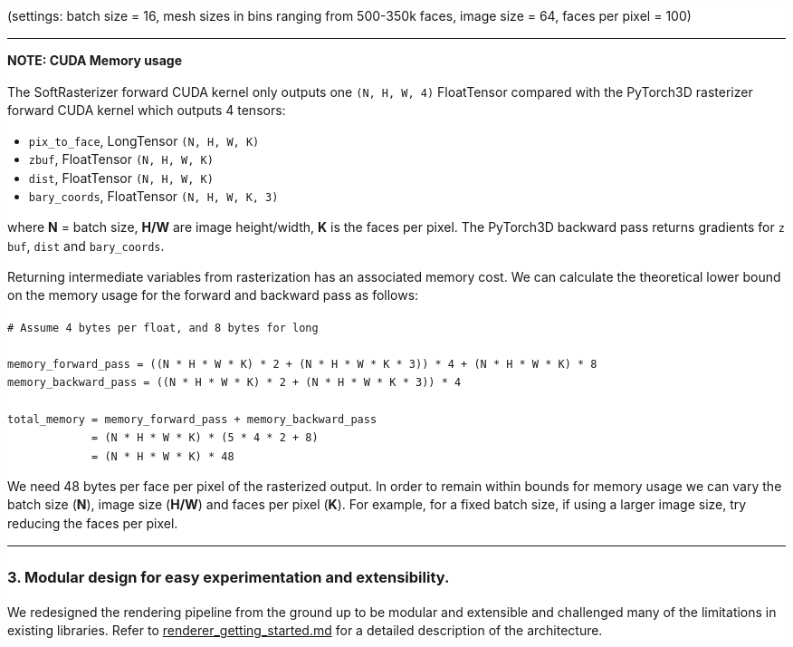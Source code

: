 (settings: batch size = 16, mesh sizes in bins ranging from 500-350k faces, image size = 64, faces per pixel = 100)


---


**NOTE: CUDA Memory usage**

The SoftRasterizer forward CUDA kernel only outputs
one `(N, H, W, 4)` FloatTensor compared with the
PyTorch3D rasterizer forward CUDA kernel which outputs 4 tensors:

  - `pix_to_face`, LongTensor `(N, H, W, K)`
  - `zbuf`, FloatTensor `(N, H, W, K)`
  - `dist`, FloatTensor `(N, H, W, K)`
  - `bary_coords`, FloatTensor `(N, H, W, K, 3)`

where **N** = batch size, **H/W** are image height/width,
**K** is the faces per pixel. The PyTorch3D backward pass
returns gradients for `zbuf`, `dist` and `bary_coords`.

Returning intermediate variables from rasterization
has an associated memory cost. We can calculate the
theoretical lower bound on the memory usage for the
forward and backward pass as follows:

```
# Assume 4 bytes per float, and 8 bytes for long

memory_forward_pass = ((N * H * W * K) * 2 + (N * H * W * K * 3)) * 4 + (N * H * W * K) * 8
memory_backward_pass = ((N * H * W * K) * 2 + (N * H * W * K * 3)) * 4

total_memory = memory_forward_pass + memory_backward_pass
             = (N * H * W * K) * (5 * 4 * 2 + 8)
             = (N * H * W * K) * 48
```

We need 48 bytes per face per pixel of the rasterized
output. In order to remain within bounds for memory
usage we can vary the batch size (**N**),
image size (**H/W**) and faces per pixel (**K**).
For example, for a fixed batch size, if using a
larger image size, try reducing the faces per pixel.


---


### 3. Modular design for easy experimentation and extensibility.

We redesigned the rendering pipeline from the ground
up to be modular and extensible and challenged many
of the limitations in existing libraries. Refer to
[renderer_getting_started.md](renderer_getting_started.md)
for a detailed description of the architecture.
